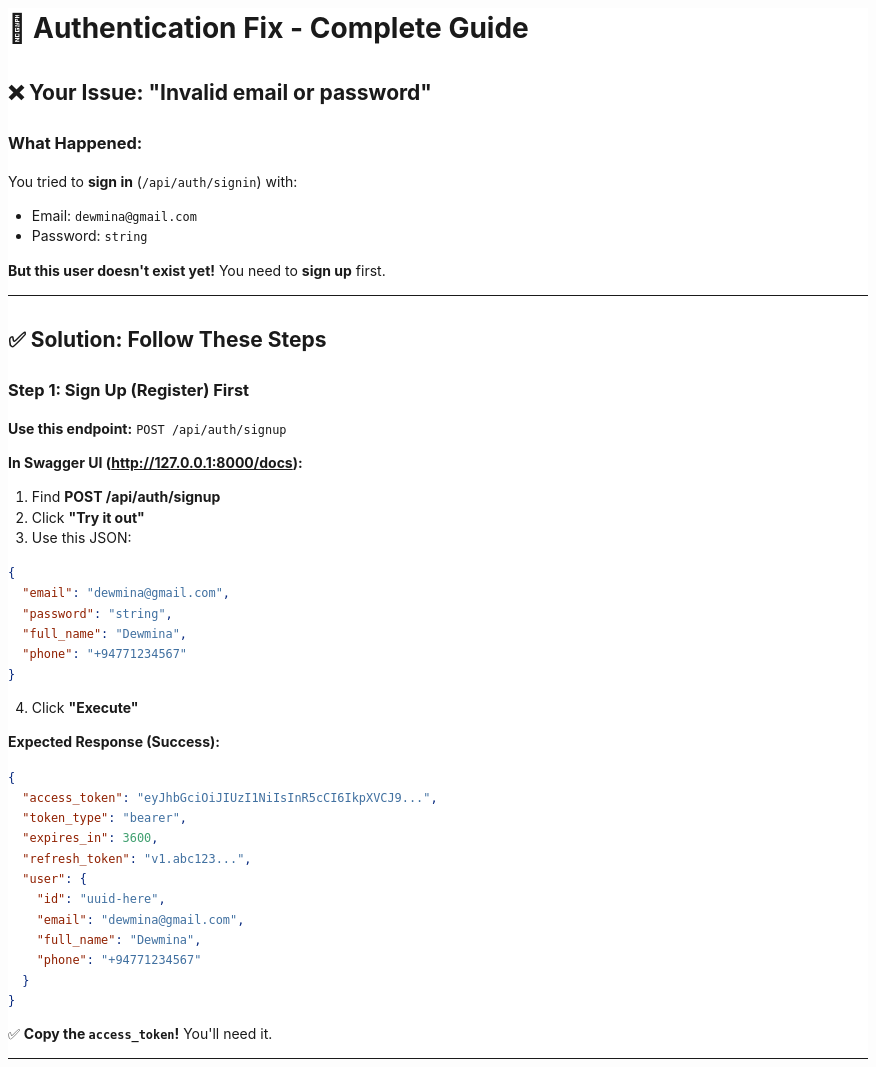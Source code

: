 # 🔧 Authentication Fix - Complete Guide

## ❌ Your Issue: "Invalid email or password"

### What Happened:
You tried to **sign in** (`/api/auth/signin`) with:
- Email: `dewmina@gmail.com`
- Password: `string`

**But this user doesn't exist yet!** You need to **sign up** first.

---

## ✅ Solution: Follow These Steps

### Step 1: Sign Up (Register) First

**Use this endpoint:** `POST /api/auth/signup`

**In Swagger UI (http://127.0.0.1:8000/docs):**

1. Find **POST /api/auth/signup**
2. Click **"Try it out"**
3. Use this JSON:
```json
{
  "email": "dewmina@gmail.com",
  "password": "string",
  "full_name": "Dewmina",
  "phone": "+94771234567"
}
```
4. Click **"Execute"**

**Expected Response (Success):**
```json
{
  "access_token": "eyJhbGciOiJIUzI1NiIsInR5cCI6IkpXVCJ9...",
  "token_type": "bearer",
  "expires_in": 3600,
  "refresh_token": "v1.abc123...",
  "user": {
    "id": "uuid-here",
    "email": "dewmina@gmail.com",
    "full_name": "Dewmina",
    "phone": "+94771234567"
  }
}
```

✅ **Copy the `access_token`!** You'll need it.

---